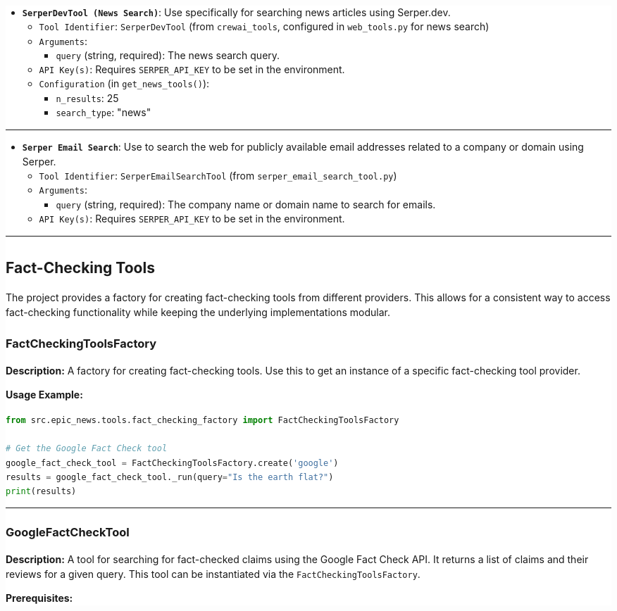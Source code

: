 
- **`SerperDevTool (News Search)`**: Use specifically for searching news articles using Serper.dev.
  - `Tool Identifier`: `SerperDevTool` (from `crewai_tools`, configured in `web_tools.py` for news search)
  - `Arguments`:
    - `query` (string, required): The news search query.
  - `API Key(s)`: Requires `SERPER_API_KEY` to be set in the environment.
  - `Configuration` (in `get_news_tools()`):
    - `n_results`: 25
    - `search_type`: "news"

---

- **`Serper Email Search`**: Use to search the web for publicly available email addresses related to a company or domain using Serper.
  - `Tool Identifier`: `SerperEmailSearchTool` (from `serper_email_search_tool.py`)
  - `Arguments`:
    - `query` (string, required): The company name or domain name to search for emails.
  - `API Key(s)`: Requires `SERPER_API_KEY` to be set in the environment.

---

## Fact-Checking Tools

The project provides a factory for creating fact-checking tools from different providers. This allows for a consistent way to access fact-checking functionality while keeping the underlying implementations modular.

### FactCheckingToolsFactory

**Description:**
A factory for creating fact-checking tools. Use this to get an instance of a specific fact-checking tool provider.

**Usage Example:**

```python
from src.epic_news.tools.fact_checking_factory import FactCheckingToolsFactory

# Get the Google Fact Check tool
google_fact_check_tool = FactCheckingToolsFactory.create('google')
results = google_fact_check_tool._run(query="Is the earth flat?")
print(results)
```

---

### GoogleFactCheckTool

**Description:**
A tool for searching for fact-checked claims using the Google Fact Check API. It returns a list of claims and their reviews for a given query. This tool can be instantiated via the `FactCheckingToolsFactory`.

**Prerequisites:**
